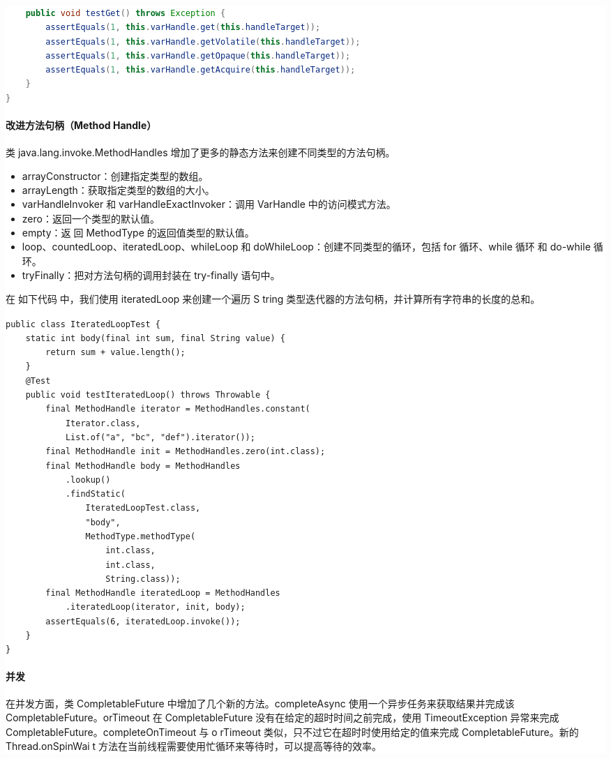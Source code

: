 ```java
    public void testGet() throws Exception {
        assertEquals(1, this.varHandle.get(this.handleTarget));
        assertEquals(1, this.varHandle.getVolatile(this.handleTarget));
        assertEquals(1, this.varHandle.getOpaque(this.handleTarget));
        assertEquals(1, this.varHandle.getAcquire(this.handleTarget));
    }
}
```

#### 改进方法句柄（Method Handle）

类 java.lang.invoke.MethodHandles 增加了更多的静态方法来创建不同类型的方法句柄。

- arrayConstructor：创建指定类型的数组。
- arrayLength：获取指定类型的数组的大小。
- varHandleInvoker 和 varHandleExactInvoker：调用 VarHandle 中的访问模式方法。
- zero：返回一个类型的默认值。
- empty：返 回 MethodType 的返回值类型的默认值。
- loop、countedLoop、iteratedLoop、whileLoop 和 doWhileLoop：创建不同类型的循环，包括 for 循环、while 循环 和 do-while 循环。
- tryFinally：把对方法句柄的调用封装在 try-finally 语句中。

在 如下代码 中，我们使用 iteratedLoop 来创建一个遍历 S tring 类型迭代器的方法句柄，并计算所有字符串的长度的总和。

```
public class IteratedLoopTest {
    static int body(final int sum, final String value) {
        return sum + value.length();
    }
    @Test
    public void testIteratedLoop() throws Throwable {
        final MethodHandle iterator = MethodHandles.constant(
            Iterator.class,
            List.of("a", "bc", "def").iterator());
        final MethodHandle init = MethodHandles.zero(int.class);
        final MethodHandle body = MethodHandles
            .lookup()
            .findStatic(
                IteratedLoopTest.class,
                "body",
                MethodType.methodType(
                    int.class,
                    int.class,
                    String.class));
        final MethodHandle iteratedLoop = MethodHandles
            .iteratedLoop(iterator, init, body);
        assertEquals(6, iteratedLoop.invoke());
    }
}
```

#### 并发

在并发方面，类 CompletableFuture 中增加了几个新的方法。completeAsync 使用一个异步任务来获取结果并完成该 CompletableFuture。orTimeout 在 CompletableFuture 没有在给定的超时时间之前完成，使用 TimeoutException 异常来完成 CompletableFuture。completeOnTimeout 与 o rTimeout 类似，只不过它在超时时使用给定的值来完成 CompletableFuture。新的 Thread.onSpinWai t 方法在当前线程需要使用忙循环来等待时，可以提高等待的效率。
